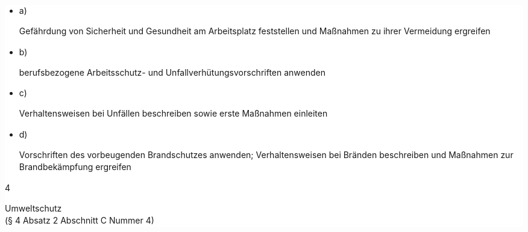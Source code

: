 <td style="border-right: 0.5pt solid ; border-bottom: 0.5pt solid ; " align="left" valign="top" charoff="50">

  - a)
    
    <div style="">
    
    Gefährdung von Sicherheit und Gesundheit am Arbeitsplatz feststellen
    und Maßnahmen zu ihrer Vermeidung ergreifen
    
    </div>

  - b)
    
    <div style="">
    
    berufsbezogene Arbeitsschutz- und Unfallverhütungsvorschriften
    anwenden
    
    </div>

  - c)
    
    <div style="">
    
    Verhaltensweisen bei Unfällen beschreiben sowie erste Maßnahmen
    einleiten
    
    </div>

  - d)
    
    <div style="">
    
    Vorschriften des vorbeugenden Brandschutzes anwenden;
    Verhaltensweisen bei Bränden beschreiben und Maßnahmen zur
    Brandbekämpfung ergreifen
    
    </div>

</td>

</tr>

<tr>

<td style="border-right: 0.5pt solid ; border-bottom: 0.5pt solid ; " align="center" valign="top" charoff="50">

4

</td>

<td style="border-right: 0.5pt solid ; border-bottom: 0.5pt solid ; " align="left" valign="top" charoff="50">

Umweltschutz  
(§ 4 Absatz 2 Abschnitt C Nummer 4)

</td>

<td style="border-right: 0.5pt solid ; border-bottom: 0.5pt solid ; " align="left" valign="top" charoff="50">
